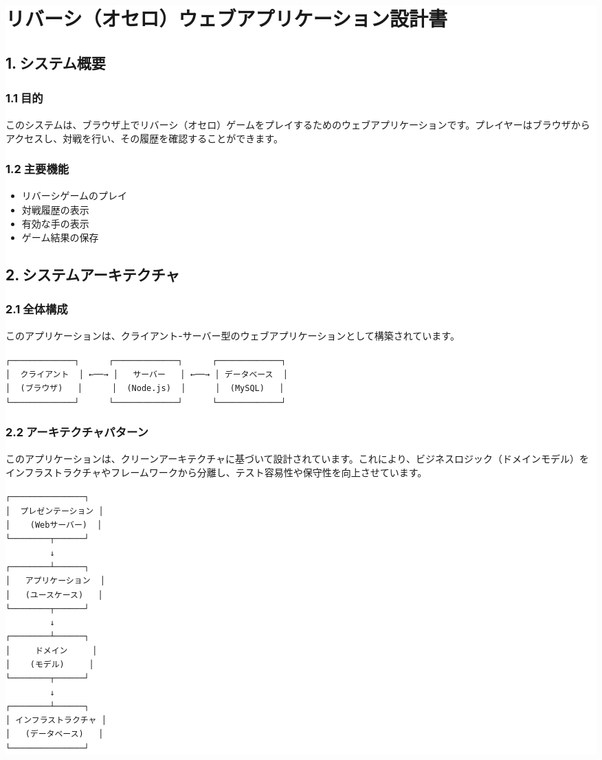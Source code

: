 # リバーシ（オセロ）ウェブアプリケーション設計書

## 1. システム概要

### 1.1 目的
このシステムは、ブラウザ上でリバーシ（オセロ）ゲームをプレイするためのウェブアプリケーションです。プレイヤーはブラウザからアクセスし、対戦を行い、その履歴を確認することができます。

### 1.2 主要機能
- リバーシゲームのプレイ
- 対戦履歴の表示
- 有効な手の表示
- ゲーム結果の保存

## 2. システムアーキテクチャ

### 2.1 全体構成
このアプリケーションは、クライアント-サーバー型のウェブアプリケーションとして構築されています。

```
┌─────────────┐      ┌─────────────┐      ┌─────────────┐
│  クライアント  │ ←──→ │   サーバー   │ ←──→ │ データベース  │
│  (ブラウザ)   │      │  (Node.js)  │      │  (MySQL)   │
└─────────────┘      └─────────────┘      └─────────────┘
```

### 2.2 アーキテクチャパターン
このアプリケーションは、クリーンアーキテクチャに基づいて設計されています。これにより、ビジネスロジック（ドメインモデル）をインフラストラクチャやフレームワークから分離し、テスト容易性や保守性を向上させています。

```
┌───────────────┐
│  プレゼンテーション │
│    (Webサーバー)  │
└────────┬──────┘
         ↓
┌────────┴──────┐
│   アプリケーション  │
│   (ユースケース)   │
└────────┬──────┘
         ↓
┌────────┴──────┐
│     ドメイン     │
│    (モデル)     │
└────────┬──────┘
         ↓
┌────────┴──────┐
│ インフラストラクチャ │
│   (データベース)   │
└───────────────┘
```
